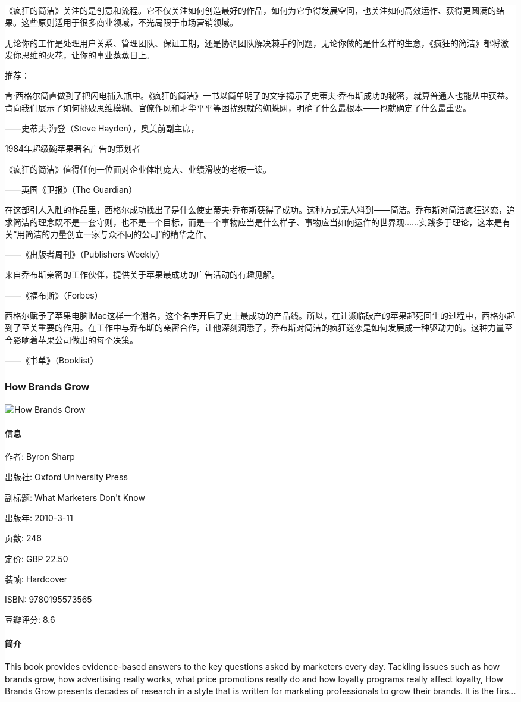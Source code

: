 《疯狂的简洁》关注的是创意和流程。它不仅关注如何创造最好的作品，如何为它争得发展空间，也关注如何高效运作、获得更圆满的结果。这些原则适用于很多商业领域，不光局限于市场营销领域。

无论你的工作是处理用户关系、管理团队、保证工期，还是协调团队解决棘手的问题，无论你做的是什么样的生意，《疯狂的简洁》都将激发你思维的火花，让你的事业蒸蒸日上。

推荐：

肯·西格尔简直做到了把闪电捕入瓶中。《疯狂的简洁》一书以简单明了的文字揭示了史蒂夫·乔布斯成功的秘密，就算普通人也能从中获益。肯向我们展示了如何挑破思维模糊、官僚作风和才华平平等困扰织就的蜘蛛网，明确了什么最根本——也就确定了什么最重要。

——史蒂夫·海登（Steve Hayden），奥美前副主席，

1984年超级碗苹果著名广告的策划者



《疯狂的简洁》值得任何一位面对企业体制庞大、业绩滑坡的老板一读。

——英国《卫报》（The Guardian）

在这部引人入胜的作品里，西格尔成功找出了是什么使史蒂夫·乔布斯获得了成功。这种方式无人料到——简洁。乔布斯对简洁疯狂迷恋，追求简洁的理念既不是一套守则，也不是一个目标，而是一个事物应当是什么样子、事物应当如何运作的世界观……实践多于理论，这本是有关“用简洁的力量创立一家与众不同的公司”的精华之作。

——《出版者周刊》（Publishers Weekly）



来自乔布斯亲密的工作伙伴，提供关于苹果最成功的广告活动的有趣见解。

——《福布斯》（Forbes）

西格尔赋予了苹果电脑iMac这样一个潮名，这个名字开启了史上最成功的产品线。所以，在让濒临破产的苹果起死回生的过程中，西格尔起到了至关重要的作用。在工作中与乔布斯的亲密合作，让他深刻洞悉了，乔布斯对简洁的疯狂迷恋是如何发展成一种驱动力的。这种力量至今影响着苹果公司做出的每个决策。

——《书单》（Booklist）



### How Brands Grow

![How Brands Grow](https://img1.doubanio.com/view/subject/l/public/s29839158.jpg)

#### 信息

作者: Byron Sharp 

出版社: Oxford University Press 

副标题: What Marketers Don't Know 

出版年: 2010-3-11 

页数: 246 

定价: GBP 22.50 

装帧: Hardcover 

ISBN: 9780195573565

豆瓣评分: 8.6

#### 简介

This book provides evidence-based answers to the key questions asked by marketers every day. Tackling issues such as how brands grow, how advertising really works, what price promotions really do and how loyalty programs really affect loyalty, How Brands Grow presents decades of research in a style that is written for marketing professionals to grow their brands. It is the firs...
